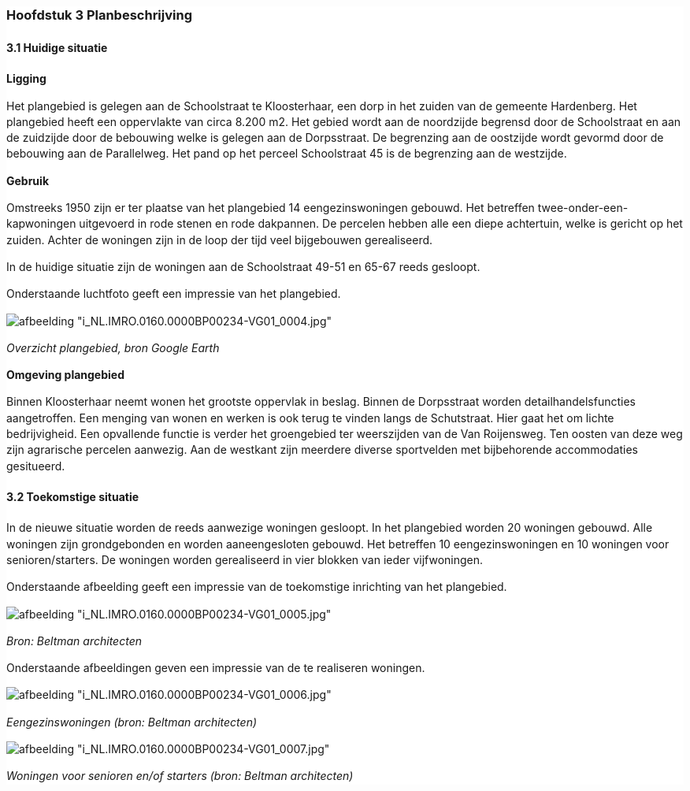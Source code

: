 ### Hoofdstuk 3 Planbeschrijving

#### 3\.1 Huidige situatie

**Ligging**

Het plangebied is gelegen aan de Schoolstraat te Kloosterhaar, een dorp in het zuiden van de gemeente Hardenberg. Het plangebied heeft een oppervlakte van circa 8\.200 m2. Het gebied wordt aan de noordzijde begrensd door de Schoolstraat en aan de zuidzijde door de bebouwing welke is gelegen aan de Dorpsstraat. De begrenzing aan de oostzijde wordt gevormd door de bebouwing aan de Parallelweg. Het pand op het perceel Schoolstraat 45 is de begrenzing aan de westzijde.

**Gebruik**

Omstreeks 1950 zijn er ter plaatse van het plangebied 14 eengezinswoningen gebouwd. Het betreffen twee\-onder\-een\-kapwoningen uitgevoerd in rode stenen en rode dakpannen. De percelen hebben alle een diepe achtertuin, welke is gericht op het zuiden. Achter de woningen zijn in de loop der tijd veel bijgebouwen gerealiseerd.

In de huidige situatie zijn de woningen aan de Schoolstraat 49\-51 en 65\-67 reeds gesloopt.

Onderstaande luchtfoto geeft een impressie van het plangebied.

![afbeelding "i_NL.IMRO.0160.0000BP00234-VG01_0004.jpg"](i_NL.IMRO.0160.0000BP00234-VG01_0004.jpg)

*Overzicht plangebied, bron Google Earth*

**Omgeving plangebied**

Binnen Kloosterhaar neemt wonen het grootste oppervlak in beslag. Binnen de Dorpsstraat worden detailhandelsfuncties aangetroffen. Een menging van wonen en werken is ook terug te vinden langs de Schutstraat. Hier gaat het om lichte bedrijvigheid. Een opvallende functie is verder het groengebied ter weerszijden van de Van Roijensweg. Ten oosten van deze weg zijn agrarische percelen aanwezig. Aan de westkant zijn meerdere diverse sportvelden met bijbehorende accommodaties gesitueerd.

#### 3\.2 Toekomstige situatie

In de nieuwe situatie worden de reeds aanwezige woningen gesloopt. In het plangebied worden 20 woningen gebouwd. Alle woningen zijn grondgebonden en worden aaneengesloten gebouwd. Het betreffen 10 eengezinswoningen en 10 woningen voor senioren/starters. De woningen worden gerealiseerd in vier blokken van ieder vijfwoningen.

Onderstaande afbeelding geeft een impressie van de toekomstige inrichting van het plangebied.

![afbeelding "i_NL.IMRO.0160.0000BP00234-VG01_0005.jpg"](i_NL.IMRO.0160.0000BP00234-VG01_0005.jpg)

*Bron: Beltman architecten*

Onderstaande afbeeldingen geven een impressie van de te realiseren woningen.

![afbeelding "i_NL.IMRO.0160.0000BP00234-VG01_0006.jpg"](i_NL.IMRO.0160.0000BP00234-VG01_0006.jpg)

*Eengezinswoningen (bron: Beltman architecten)*

![afbeelding "i_NL.IMRO.0160.0000BP00234-VG01_0007.jpg"](i_NL.IMRO.0160.0000BP00234-VG01_0007.jpg)

*Woningen voor senioren en/of starters (bron: Beltman architecten)*
